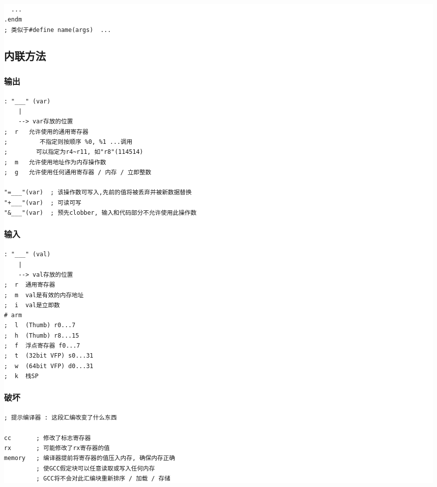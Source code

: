 ```assembly
  ...
.endm
; 类似于#define name(args)  ...
```

## 内联方法

### 输出

```assembly
: "___" (var)
    |
    --> var存放的位置
;  r   允许使用的通用寄存器
;         不指定则按顺序 %0, %1 ...调用
;        可以指定为r4~r11, 如"r8"(114514)
;  m   允许使用地址作为内存操作数
;  g   允许使用任何通用寄存器 / 内存 / 立即整数

"=___"(var)  ; 该操作数可写入,先前的值将被丢弃并被新数据替换
"+___"(var)  ; 可读可写
"&___"(var)  ; 预先clobber, 输入和代码部分不允许使用此操作数
```

### 输入

```assembly
: "___" (val)
    |
    --> val存放的位置
;  r  通用寄存器
;  m  val是有效的内存地址
;  i  val是立即数
# arm
;  l  (Thumb) r0...7
;  h  (Thumb) r8...15
;  f  浮点寄存器 f0...7
;  t  (32bit VFP) s0...31
;  w  (64bit VFP) d0...31
;  k  栈SP

```

### 破坏

```assembly
; 提示编译器 : 这段汇编改变了什么东西

cc       ; 修改了标志寄存器
rx       ; 可能修改了rx寄存器的值
memory   ; 编译器提前将寄存器的值压入内存, 确保内存正确
         ; 使GCC假定块可以任意读取或写入任何内存
         ; GCC将不会对此汇编块重新排序 / 加载 / 存储 
```
